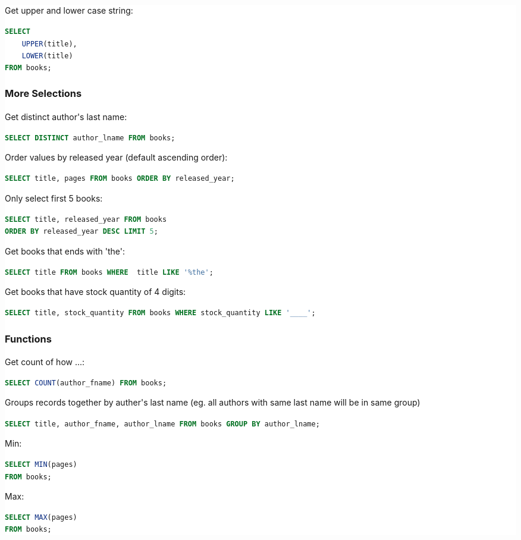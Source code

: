 Get upper and lower case string:
```sql
SELECT 
    UPPER(title),
    LOWER(title)
FROM books;
```

### More Selections
Get distinct author's last name:
```sql
SELECT DISTINCT author_lname FROM books;
```

Order values by released year (default ascending order):
```sql
SELECT title, pages FROM books ORDER BY released_year;
```

Only select first 5 books:
```sql
SELECT title, released_year FROM books 
ORDER BY released_year DESC LIMIT 5;
```

Get books that ends with 'the':
```sql
SELECT title FROM books WHERE  title LIKE '%the';
```

Get books that have stock quantity of 4 digits:
```sql
SELECT title, stock_quantity FROM books WHERE stock_quantity LIKE '____';
```

### Functions
Get count of how ...:
```sql
SELECT COUNT(author_fname) FROM books;
```

Groups records together by auther's last name (eg. all authors with same last name will be in same group)
```sql
SELECT title, author_fname, author_lname FROM books GROUP BY author_lname;
```
Min:
```sql
SELECT MIN(pages)
FROM books;
```

Max:
```sql
SELECT MAX(pages) 
FROM books;
```
